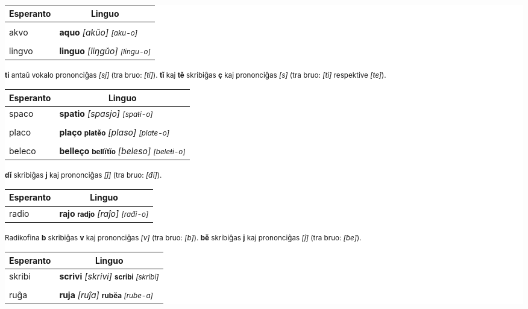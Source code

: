 

| Esperanto | Linguo |
|-|-|
| | |
| akvo | **aquo** *[akŭo]* <small>*[aku-o]*</small> |
| | |
| lingvo | **linguo** *[liŋgŭo]* <small>*[lingu-o]*</small> |



<small>**ti** antaŭ vokalo prononciĝas *[sj]* (tra bruo: *[ŧi]*). **tĭ** kaj **tĕ** skribiĝas **ç** kaj prononciĝas *[s]* (tra bruo: *[ŧi]* respektive *[ŧe]*).</small>



| Esperanto | Linguo |
|-|-|
| spaco | **spatio** *[spasjo]* <small>*[spaŧi-o]*</small> |
| | |
| placo | **plaço** <small>**platĕo**</small> *[plaso]* <small>*[plaŧe-o]*</small> |
| | |
| beleco | **belleço** <small>**bellïtĭo**</small> *[beleso]* <small>*[beleŧi-o]*</small> |



<small>**dĭ** skribiĝas **j** kaj prononciĝas *[ĵ]* (tra bruo: *[đi]*).</small>



| Esperanto | Linguo |
|-|-|
| radio | **rajo** <small>**radjo**</small> *[raĵo]* <small>*[rađi-o]*</small> |



<small>Radikofina **b** skribiĝas **v** kaj prononciĝas *[v]* (tra bruo: *[b]*).  **bĕ** skribiĝas **j** kaj prononciĝas *[ĵ]* (tra bruo: *[ƀe]*).</small>



| Esperanto | Linguo |
|-|-|
| skribi | **scrivi** *[skrivi]* <small>**scribi** *[skribi]*</small> |
| | |
| ruĝa | **ruja**  *[ruĵa]* <small>**rubĕa** *[ruƀe-a]*</small> |


[sts]: https://avatars.githubusercontent.com/u/3962100?s=200&u=75f4a5908cf465c276f4dde5426d3cf724a09aae&v=4 "Stefo"
[babela-turo]: https://upload.wikimedia.org/wikipedia/commons/thumb/f/fc/Pieter_Bruegel_the_Elder_-_The_Tower_of_Babel_%28Vienna%29_-_Google_Art_Project_-_edited.jpg/300px-Pieter_Bruegel_the_Elder_-_The_Tower_of_Babel_%28Vienna%29_-_Google_Art_Project_-_edited.jpg "Babela Turo"
[splitters]: https://img.gifglobe.com/grabs/montypython/MontyPythonsLifeOfBrian/gif/QMnVZLQcsblp.gif "Splitters"